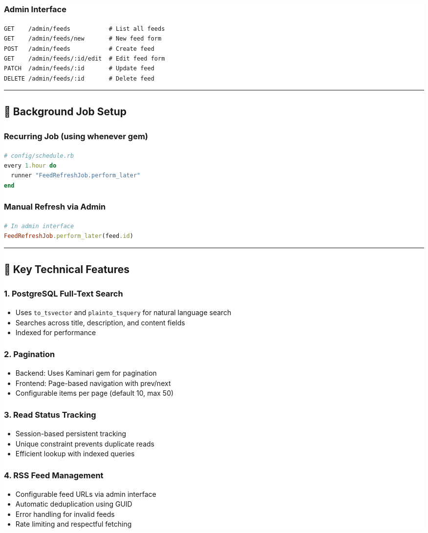 ### Admin Interface
```
GET    /admin/feeds           # List all feeds
GET    /admin/feeds/new       # New feed form
POST   /admin/feeds           # Create feed
GET    /admin/feeds/:id/edit  # Edit feed form
PATCH  /admin/feeds/:id       # Update feed
DELETE /admin/feeds/:id       # Delete feed
```

---

## 🔄 **Background Job Setup**

### Recurring Job (using whenever gem)
```ruby
# config/schedule.rb
every 1.hour do
  runner "FeedRefreshJob.perform_later"
end
```

### Manual Refresh via Admin
```ruby
# In admin interface
FeedRefreshJob.perform_later(feed.id)
```

---

## 🎯 **Key Technical Features**

### 1. **PostgreSQL Full-Text Search**
- Uses `to_tsvector` and `plainto_tsquery` for natural language search
- Searches across title, description, and content fields
- Indexed for performance

### 2. **Pagination**
- Backend: Uses Kaminari gem for pagination
- Frontend: Page-based navigation with prev/next
- Configurable items per page (default 10, max 50)

### 3. **Read Status Tracking**
- Session-based persistent tracking
- Unique constraint prevents duplicate reads
- Efficient lookup with indexed queries

### 4. **RSS Feed Management**
- Configurable feed URLs via admin interface
- Automatic deduplication using GUID
- Error handling for invalid feeds
- Rate limiting and respectful fetching
